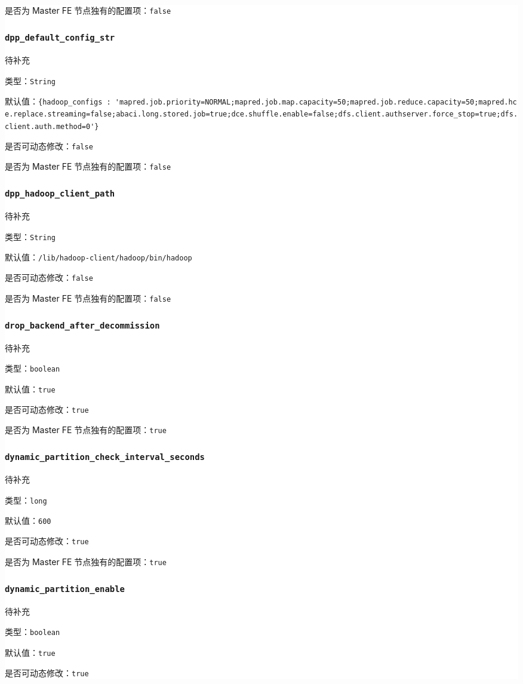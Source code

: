 是否为 Master FE 节点独有的配置项：`false`

### `dpp_default_config_str`

待补充

类型：`String`

默认值：`{hadoop_configs : 'mapred.job.priority=NORMAL;mapred.job.map.capacity=50;mapred.job.reduce.capacity=50;mapred.hce.replace.streaming=false;abaci.long.stored.job=true;dce.shuffle.enable=false;dfs.client.authserver.force_stop=true;dfs.client.auth.method=0'}`

是否可动态修改：`false`

是否为 Master FE 节点独有的配置项：`false`

### `dpp_hadoop_client_path`

待补充

类型：`String`

默认值：`/lib/hadoop-client/hadoop/bin/hadoop`

是否可动态修改：`false`

是否为 Master FE 节点独有的配置项：`false`

### `drop_backend_after_decommission`

待补充

类型：`boolean`

默认值：`true`

是否可动态修改：`true`

是否为 Master FE 节点独有的配置项：`true`

### `dynamic_partition_check_interval_seconds`

待补充

类型：`long`

默认值：`600`

是否可动态修改：`true`

是否为 Master FE 节点独有的配置项：`true`

### `dynamic_partition_enable`

待补充

类型：`boolean`

默认值：`true`

是否可动态修改：`true`

